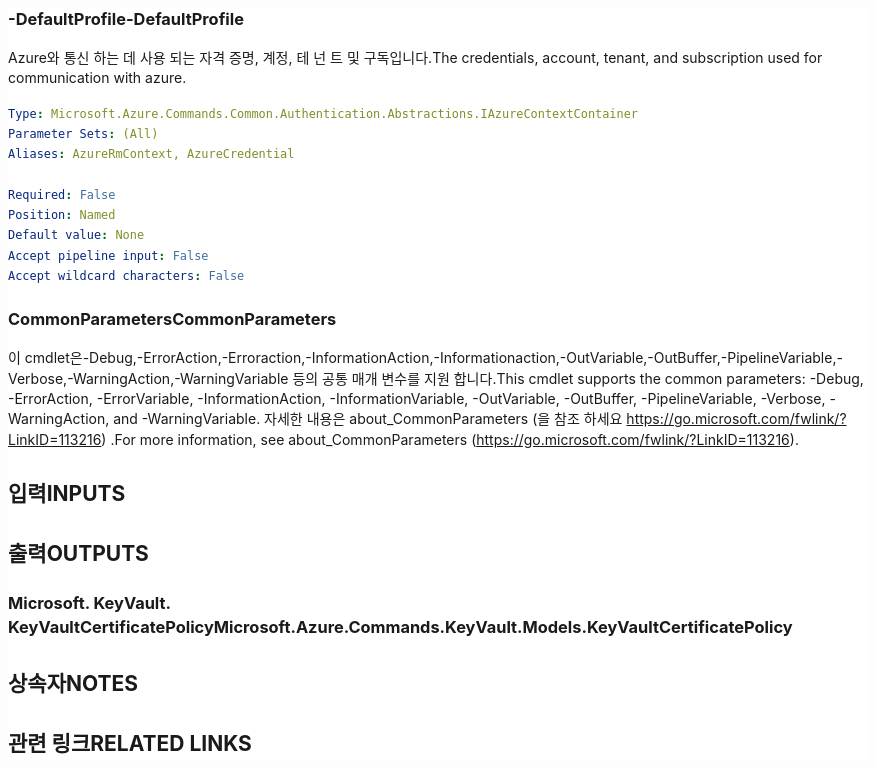### <span data-ttu-id="d8330-165">-DefaultProfile</span><span class="sxs-lookup"><span data-stu-id="d8330-165">-DefaultProfile</span></span>
<span data-ttu-id="d8330-166">Azure와 통신 하는 데 사용 되는 자격 증명, 계정, 테 넌 트 및 구독입니다.</span><span class="sxs-lookup"><span data-stu-id="d8330-166">The credentials, account, tenant, and subscription used for communication with azure.</span></span>

```yaml
Type: Microsoft.Azure.Commands.Common.Authentication.Abstractions.IAzureContextContainer
Parameter Sets: (All)
Aliases: AzureRmContext, AzureCredential

Required: False
Position: Named
Default value: None
Accept pipeline input: False
Accept wildcard characters: False
```

### <span data-ttu-id="d8330-167">CommonParameters</span><span class="sxs-lookup"><span data-stu-id="d8330-167">CommonParameters</span></span>
<span data-ttu-id="d8330-168">이 cmdlet은-Debug,-ErrorAction,-Erroraction,-InformationAction,-Informationaction,-OutVariable,-OutBuffer,-PipelineVariable,-Verbose,-WarningAction,-WarningVariable 등의 공통 매개 변수를 지원 합니다.</span><span class="sxs-lookup"><span data-stu-id="d8330-168">This cmdlet supports the common parameters: -Debug, -ErrorAction, -ErrorVariable, -InformationAction, -InformationVariable, -OutVariable, -OutBuffer, -PipelineVariable, -Verbose, -WarningAction, and -WarningVariable.</span></span> <span data-ttu-id="d8330-169">자세한 내용은 about_CommonParameters (을 참조 하세요 https://go.microsoft.com/fwlink/?LinkID=113216) .</span><span class="sxs-lookup"><span data-stu-id="d8330-169">For more information, see about_CommonParameters (https://go.microsoft.com/fwlink/?LinkID=113216).</span></span>

## <span data-ttu-id="d8330-170">입력</span><span class="sxs-lookup"><span data-stu-id="d8330-170">INPUTS</span></span>

## <span data-ttu-id="d8330-171">출력</span><span class="sxs-lookup"><span data-stu-id="d8330-171">OUTPUTS</span></span>

### <span data-ttu-id="d8330-172">Microsoft. KeyVault. KeyVaultCertificatePolicy</span><span class="sxs-lookup"><span data-stu-id="d8330-172">Microsoft.Azure.Commands.KeyVault.Models.KeyVaultCertificatePolicy</span></span>

## <span data-ttu-id="d8330-173">상속자</span><span class="sxs-lookup"><span data-stu-id="d8330-173">NOTES</span></span>

## <span data-ttu-id="d8330-174">관련 링크</span><span class="sxs-lookup"><span data-stu-id="d8330-174">RELATED LINKS</span></span>
